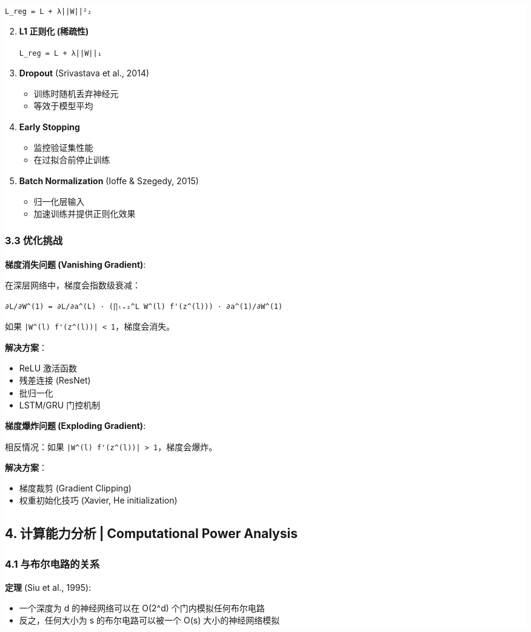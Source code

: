    ```text
   L_reg = L + λ||W||²₂
   ```

2. **L1 正则化 (稀疏性)**

   ```text
   L_reg = L + λ||W||₁
   ```

3. **Dropout** (Srivastava et al., 2014)
   - 训练时随机丢弃神经元
   - 等效于模型平均

4. **Early Stopping**
   - 监控验证集性能
   - 在过拟合前停止训练

5. **Batch Normalization** (Ioffe & Szegedy, 2015)
   - 归一化层输入
   - 加速训练并提供正则化效果

### 3.3 优化挑战

**梯度消失问题 (Vanishing Gradient)**:

在深层网络中，梯度会指数级衰减：

```text
∂L/∂W^(1) = ∂L/∂a^(L) · (∏ₗ₌₂^L W^(l) f'(z^(l))) · ∂a^(1)/∂W^(1)
```

如果 `|W^(l) f'(z^(l))| < 1`，梯度会消失。

**解决方案**：

- ReLU 激活函数
- 残差连接 (ResNet)
- 批归一化
- LSTM/GRU 门控机制

**梯度爆炸问题 (Exploding Gradient)**:

相反情况：如果 `|W^(l) f'(z^(l))| > 1`，梯度会爆炸。

**解决方案**：

- 梯度裁剪 (Gradient Clipping)
- 权重初始化技巧 (Xavier, He initialization)

## 4. 计算能力分析 | Computational Power Analysis

### 4.1 与布尔电路的关系

**定理** (Siu et al., 1995):

- 一个深度为 d 的神经网络可以在 O(2^d) 个门内模拟任何布尔电路
- 反之，任何大小为 s 的布尔电路可以被一个 O(s) 大小的神经网络模拟
